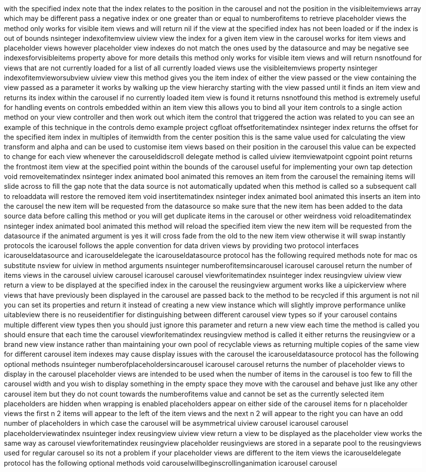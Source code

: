 with the specified index note that the index relates to the position in the carousel and not the position in the visibleitemviews array which may be different pass a negative index or one greater than or equal to numberofitems to retrieve placeholder views the method only works for visible item views and will return nil if the view at the specified index has not been loaded or if the index is out of bounds nsinteger indexofitemview uiview view the index for a given item view in the carousel works for item views and placeholder views however placeholder view indexes do not match the ones used by the datasource and may be negative see indexesforvisibleitems property above for more details this method only works for visible item views and will return nsnotfound for views that are not currently loaded for a list of all currently loaded views use the visibleitemviews property nsinteger indexofitemvieworsubview uiview view this method gives you the item index of either the view passed or the view containing the view passed as a parameter it works by walking up the view hierarchy starting with the view passed until it finds an item view and returns its index within the carousel if no currently loaded item view is found it returns nsnotfound this method is extremely useful for handling events on controls embedded within an item view this allows you to bind all your item controls to a single action method on your view controller and then work out which item the control that triggered the action was related to you can see an example of this technique in the controls demo example project cgfloat offsetforitematindex nsinteger index returns the offset for the specified item index in multiples of itemwidth from the center position this is the same value used for calculating the view transform and alpha and can be used to customise item views based on their position in the carousel this value can be expected to change for each view whenever the carouseldidscroll delegate method is called uiview itemviewatpoint cgpoint point returns the frontmost item view at the specified point within the bounds of the carousel useful for implementing your own tap detection void removeitematindex nsinteger index animated bool animated this removes an item from the carousel the remaining items will slide across to fill the gap note that the data source is not automatically updated when this method is called so a subsequent call to reloaddata will restore the removed item void insertitematindex nsinteger index animated bool animated this inserts an item into the carousel the new item will be requested from the datasource so make sure that the new item has been added to the data source data before calling this method or you will get duplicate items in the carousel or other weirdness void reloaditematindex nsinteger index animated bool animated this method will reload the specified item view the new item will be requested from the datasource if the animated argument is yes it will cross fade from the old to the new item view otherwise it will swap instantly protocols the icarousel follows the apple convention for data driven views by providing two protocol interfaces icarouseldatasource and icarouseldelegate the icarouseldatasource protocol has the following required methods note for mac os substitute nsview for uiview in method arguments nsuinteger numberofitemsincarousel icarousel carousel return the number of items views in the carousel uiview carousel icarousel carousel viewforitematindex nsuinteger index reusingview uiview view return a view to be displayed at the specified index in the carousel the reusingview argument works like a uipickerview where views that have previously been displayed in the carousel are passed back to the method to be recycled if this argument is not nil you can set its properties and return it instead of creating a new view instance which will slightly improve performance unlike uitableview there is no reuseidentifier for distinguishing between different carousel view types so if your carousel contains multiple different view types then you should just ignore this parameter and return a new view each time the method is called you should ensure that each time the carousel viewforitematindex reusingview method is called it either returns the reusingview or a brand new view instance rather than maintaining your own pool of recyclable views as returning multiple copies of the same view for different carousel item indexes may cause display issues with the carousel the icarouseldatasource protocol has the following optional methods nsuinteger numberofplaceholdersincarousel icarousel carousel returns the number of placeholder views to display in the carousel placeholder views are intended to be used when the number of items in the carousel is too few to fill the carousel width and you wish to display something in the empty space they move with the carousel and behave just like any other carousel item but they do not count towards the numberofitems value and cannot be set as the currently selected item placeholders are hidden when wrapping is enabled placeholders appear on either side of the carousel items for n placeholder views the first n 2 items will appear to the left of the item views and the next n 2 will appear to the right you can have an odd number of placeholders in which case the carousel will be asymmetrical uiview carousel icarousel carousel placeholderviewatindex nsuinteger index reusingview uiview view return a view to be displayed as the placeholder view works the same way as carousel viewforitematindex reusingview placeholder reusingviews are stored in a separate pool to the reusingviews used for regular carousel so its not a problem if your placeholder views are different to the item views the icarouseldelegate protocol has the following optional methods void carouselwillbeginscrollinganimation icarousel carousel